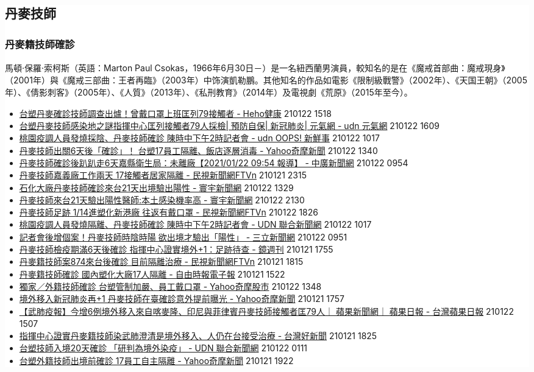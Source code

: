 ## 丹麥技師

### 丹麥籍技師確診

馬頓·保羅·索柯斯（英語：Marton Paul Csokas，1966年6月30日－）是一名紐西蘭男演員，較知名的是在《魔戒首部曲：魔戒現身》（2001年）與《魔戒三部曲：王者再臨》（2003年）中饰演凱勒鵬。其他知名的作品如電影《限制級戰警》（2002年）、《天国王朝》（2005年）、《倩影刺客》（2005年）、《人質》（2013年）、《私刑教育》（2014年）及電視劇《荒原》（2015年至今）。
- [台塑丹麥確診技師調查出爐！曾戴口罩上班匡列79接觸者 - Heho健康](https://heho.com.tw/archives/159309 "台塑丹麥確診技師調查出爐！曾戴口罩上班匡列79接觸者 - Heho健康") 210122 1518
- [台塑丹麥技師感染地之謎指揮中心匡列接觸者79人採檢| 預防自保| 新冠肺炎| 元氣網 - udn 元氣網](https://health.udn.com/health/story/120952/5195650 "台塑丹麥技師感染地之謎指揮中心匡列接觸者79人採檢| 預防自保| 新冠肺炎| 元氣網 - udn 元氣網") 210122 1609
- [桃園疫調人員發燒採陰、丹麥技師確診 陳時中下午2時記者會 - udn OOPS! 新鮮事](https://udn.com/news/story/120940/5194526 "桃園疫調人員發燒採陰、丹麥技師確診 陳時中下午2時記者會 - udn OOPS! 新鮮事") 210122 1017
- [丹麥技師出關6天後「確診」！ 台塑17員工隔離、飯店逐層消毒 - Yahoo奇摩新聞](https://tw.news.yahoo.com/%E4%B8%B9%E9%BA%A5%E6%8A%80%E5%B8%AB%E5%87%BA%E9%97%9C6%E5%A4%A9%E5%BE%8C-%E7%A2%BA%E8%A8%BA-%E5%8F%B0%E5%A1%9117%E5%93%A1%E5%B7%A5%E9%9A%94%E9%9B%A2-%E9%A3%AF%E5%BA%97%E9%80%90%E5%B1%A4%E6%B6%88%E6%AF%92-054012970.html "丹麥技師出關6天後「確診」！ 台塑17員工隔離、飯店逐層消毒 - Yahoo奇摩新聞") 210122 1340
- [丹麥技師確診後趴趴走6天嘉縣衛生局：未離廠【2021/01/22 09:54 報導】 - 中廣新聞網](https://www.bcc.com.tw/newsView.5157234 "丹麥技師確診後趴趴走6天嘉縣衛生局：未離廠【2021/01/22 09:54 報導】 - 中廣新聞網") 210122 0954
- [丹麥技師嘉義廠工作兩天 17接觸者居家隔離 - 民視新聞網FTVn](https://www.ftvnews.com.tw/news/detail/2021121L19M1 "丹麥技師嘉義廠工作兩天 17接觸者居家隔離 - 民視新聞網FTVn") 210121 2315
- [石化大廠丹麥技師確診來台21天出境驗出陽性 - 寰宇新聞網](http://globalnewstv.com.tw/202101/142513/ "石化大廠丹麥技師確診來台21天出境驗出陽性 - 寰宇新聞網") 210122 1329
- [丹麥技師來台21天驗出陽性醫師:本土感染機率高 - 寰宇新聞網](http://globalnewstv.com.tw/202101/142634/ "丹麥技師來台21天驗出陽性醫師:本土感染機率高 - 寰宇新聞網") 210122 2130
- [丹麥技師足跡 1/14進塑化新港廠 往返有戴口罩 - 民視新聞網FTVn](https://www.ftvnews.com.tw/news/detail/2021122L08M1 "丹麥技師足跡 1/14進塑化新港廠 往返有戴口罩 - 民視新聞網FTVn") 210122 1826
- [桃園疫調人員發燒隔離、丹麥技師確診 陳時中下午2時記者會 - UDN 聯合新聞網](https://udn.com/news/story/120940/5194526?from=udn_ch2_menu_v2_main_cate "桃園疫調人員發燒隔離、丹麥技師確診 陳時中下午2時記者會 - UDN 聯合新聞網") 210122 1017
- [記者會後增個案！丹麥技師時陰時陽 欲出境才驗出「陽性」 - 三立新聞網](https://www.setn.com/News.aspx?NewsID=886057 "記者會後增個案！丹麥技師時陰時陽 欲出境才驗出「陽性」 - 三立新聞網") 210122 0951
- [丹麥技師檢疫期滿6天後確診 指揮中心證實境外+1：足跡待查 - 鏡週刊](http://www.mirrormedia.mg/story/20210121edi048/ "丹麥技師檢疫期滿6天後確診 指揮中心證實境外+1：足跡待查 - 鏡週刊") 210121 1755
- [丹麥籍技師案874來台後確診 目前隔離治療 - 民視新聞網FTVn](https://www.ftvnews.com.tw/news/detail/2021121U12M1 "丹麥籍技師案874來台後確診 目前隔離治療 - 民視新聞網FTVn") 210121 1815
- [丹麥籍技師確診 國內塑化大廠17人隔離 - 自由時報電子報](https://news.ltn.com.tw/news/other/breakingnews/3418086 "丹麥籍技師確診 國內塑化大廠17人隔離 - 自由時報電子報") 210121 1522
- [獨家／外籍技師確診 台塑管制加嚴、員工戴口罩 - Yahoo奇摩股市](https://tw.stock.yahoo.com/video/%E7%8D%A8%E5%AE%B6-%E5%A4%96%E7%B1%8D%E6%8A%80%E5%B8%AB%E7%A2%BA%E8%A8%BA-%E5%8F%B0%E5%A1%91%E7%AE%A1%E5%88%B6%E5%8A%A0%E5%9A%B4-%E5%93%A1%E5%B7%A5%E6%88%B4%E5%8F%A3%E7%BD%A9-054828304.html "獨家／外籍技師確診 台塑管制加嚴、員工戴口罩 - Yahoo奇摩股市") 210122 1348
- [境外移入新冠肺炎再+1 丹麥技師在臺確診意外提前曝光 - Yahoo奇摩新聞](https://tw.mobi.yahoo.com/trendr/bcc.com.tw/%E5%A2%83%E5%A4%96%E7%A7%BB%E5%85%A5%E6%96%B0%E5%86%A0%E8%82%BA%E7%82%8E%E5%86%8D-1-%E4%B8%B9%E9%BA%A5%E6%8A%80%E5%B8%AB%E5%9C%A8%E8%87%BA%E7%A2%BA%E8%A8%BA%E6%84%8F%E5%A4%96%E6%8F%90%E5%89%8D%E6%9B%9D%E5%85%89-095720823.html "境外移入新冠肺炎再+1 丹麥技師在臺確診意外提前曝光 - Yahoo奇摩新聞") 210121 1757
- [【武肺疫報】今增6例境外移入來自喀麥隆、印尼與菲律賓丹麥技師接觸者匡79人｜ 蘋果新聞網｜ 蘋果日報 - 台灣蘋果日報](https://tw.appledaily.com/life/20210122/AVYXM554XZGWNNGK6ZE5CZZCXQ/ "【武肺疫報】今增6例境外移入來自喀麥隆、印尼與菲律賓丹麥技師接觸者匡79人｜ 蘋果新聞網｜ 蘋果日報 - 台灣蘋果日報") 210122 1507
- [指揮中心證實丹麥籍技師染武肺澄清是境外移入、人仍在台接受治療 - 台灣好新聞](https://www.taiwanhot.net/?p=899008 "指揮中心證實丹麥籍技師染武肺澄清是境外移入、人仍在台接受治療 - 台灣好新聞") 210121 1825
- [台塑技師入境20天確診 「研判為境外染疫」 - UDN 聯合新聞網](https://udn.com/news/story/120940/5194184?from=udn_ch2_menu_v2_main_cate "台塑技師入境20天確診 「研判為境外染疫」 - UDN 聯合新聞網") 210122 0111
- [台塑外籍技師出境前確診 17員工自主隔離 - Yahoo奇摩新聞](https://tw.news.yahoo.com/%E5%8F%B0%E5%A1%91%E5%A4%96%E7%B1%8D%E6%8A%80%E5%B8%AB%E5%87%BA%E5%A2%83%E5%89%8D%E7%A2%BA%E8%A8%BA-17%E5%93%A1%E5%B7%A5%E8%87%AA%E4%B8%BB%E9%9A%94%E9%9B%A2-112244795.html "台塑外籍技師出境前確診 17員工自主隔離 - Yahoo奇摩新聞") 210121 1922
